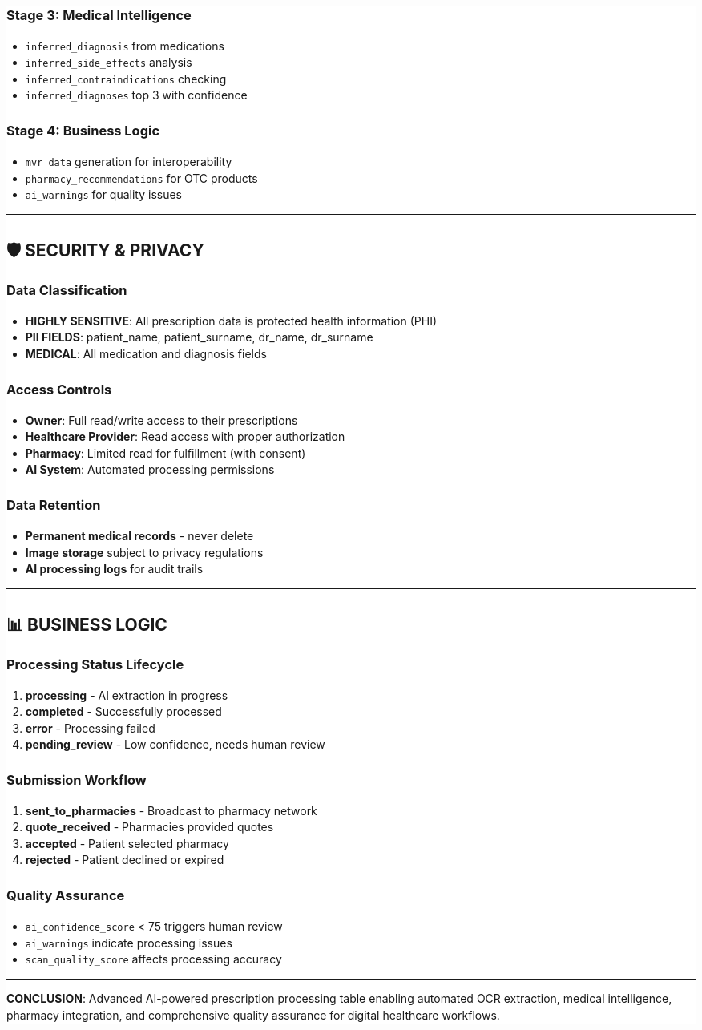 ### Stage 3: Medical Intelligence
- `inferred_diagnosis` from medications
- `inferred_side_effects` analysis
- `inferred_contraindications` checking
- `inferred_diagnoses` top 3 with confidence

### Stage 4: Business Logic
- `mvr_data` generation for interoperability
- `pharmacy_recommendations` for OTC products
- `ai_warnings` for quality issues

---

## 🛡️ SECURITY & PRIVACY

### Data Classification
- **HIGHLY SENSITIVE**: All prescription data is protected health information (PHI)
- **PII FIELDS**: patient_name, patient_surname, dr_name, dr_surname
- **MEDICAL**: All medication and diagnosis fields

### Access Controls
- **Owner**: Full read/write access to their prescriptions
- **Healthcare Provider**: Read access with proper authorization
- **Pharmacy**: Limited read for fulfillment (with consent)
- **AI System**: Automated processing permissions

### Data Retention
- **Permanent medical records** - never delete
- **Image storage** subject to privacy regulations
- **AI processing logs** for audit trails

---

## 📊 BUSINESS LOGIC

### Processing Status Lifecycle
1. **processing** - AI extraction in progress
2. **completed** - Successfully processed
3. **error** - Processing failed
4. **pending_review** - Low confidence, needs human review

### Submission Workflow
1. **sent_to_pharmacies** - Broadcast to pharmacy network
2. **quote_received** - Pharmacies provided quotes
3. **accepted** - Patient selected pharmacy
4. **rejected** - Patient declined or expired

### Quality Assurance
- `ai_confidence_score` < 75 triggers human review
- `ai_warnings` indicate processing issues
- `scan_quality_score` affects processing accuracy

---

**CONCLUSION**: Advanced AI-powered prescription processing table enabling automated OCR extraction, medical intelligence, pharmacy integration, and comprehensive quality assurance for digital healthcare workflows.